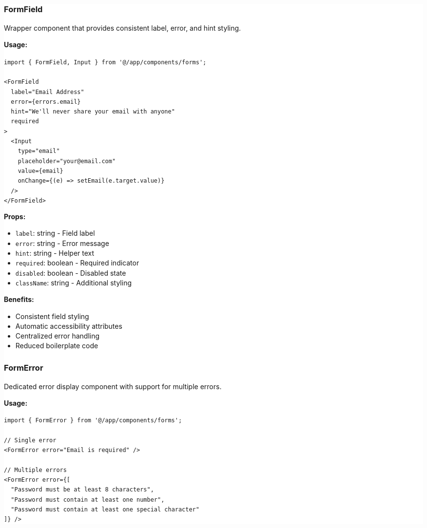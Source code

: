 ### FormField
Wrapper component that provides consistent label, error, and hint styling.

**Usage:**
```tsx
import { FormField, Input } from '@/app/components/forms';

<FormField
  label="Email Address"
  error={errors.email}
  hint="We'll never share your email with anyone"
  required
>
  <Input
    type="email"
    placeholder="your@email.com"
    value={email}
    onChange={(e) => setEmail(e.target.value)}
  />
</FormField>
```

**Props:**
- `label`: string - Field label
- `error`: string - Error message
- `hint`: string - Helper text
- `required`: boolean - Required indicator
- `disabled`: boolean - Disabled state
- `className`: string - Additional styling

**Benefits:**
- Consistent field styling
- Automatic accessibility attributes
- Centralized error handling
- Reduced boilerplate code

### FormError
Dedicated error display component with support for multiple errors.

**Usage:**
```tsx
import { FormError } from '@/app/components/forms';

// Single error
<FormError error="Email is required" />

// Multiple errors
<FormError error={[
  "Password must be at least 8 characters",
  "Password must contain at least one number",
  "Password must contain at least one special character"
]} />
```
